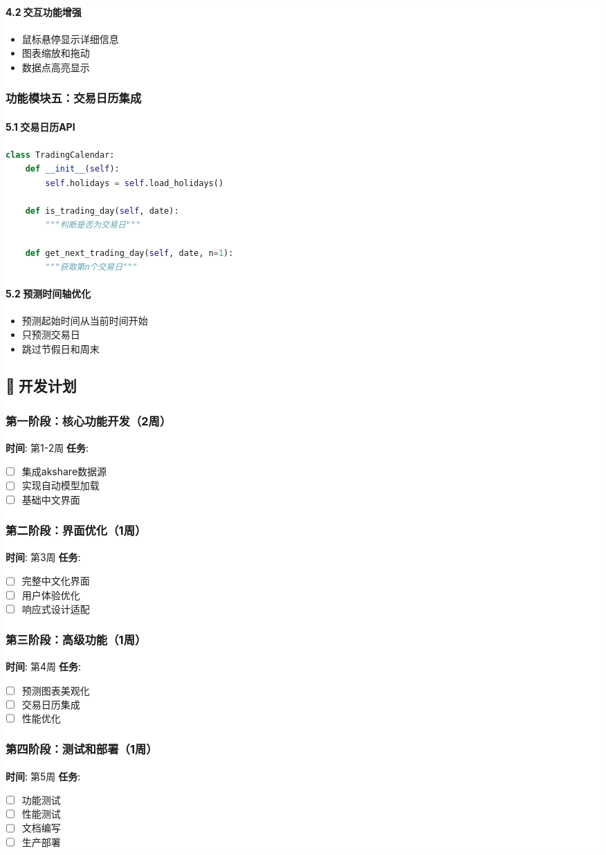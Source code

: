 #### 4.2 交互功能增强
- 鼠标悬停显示详细信息
- 图表缩放和拖动
- 数据点高亮显示

### 功能模块五：交易日历集成

#### 5.1 交易日历API
```python
class TradingCalendar:
    def __init__(self):
        self.holidays = self.load_holidays()
    
    def is_trading_day(self, date):
        """判断是否为交易日"""
    
    def get_next_trading_day(self, date, n=1):
        """获取第n个交易日"""
```

#### 5.2 预测时间轴优化
- 预测起始时间从当前时间开始
- 只预测交易日
- 跳过节假日和周末

## 📅 开发计划

### 第一阶段：核心功能开发（2周）
**时间**: 第1-2周
**任务**:
- [ ] 集成akshare数据源
- [ ] 实现自动模型加载
- [ ] 基础中文界面

### 第二阶段：界面优化（1周）
**时间**: 第3周
**任务**:
- [ ] 完整中文化界面
- [ ] 用户体验优化
- [ ] 响应式设计适配

### 第三阶段：高级功能（1周）
**时间**: 第4周
**任务**:
- [ ] 预测图表美观化
- [ ] 交易日历集成
- [ ] 性能优化

### 第四阶段：测试和部署（1周）
**时间**: 第5周
**任务**:
- [ ] 功能测试
- [ ] 性能测试
- [ ] 文档编写
- [ ] 生产部署
